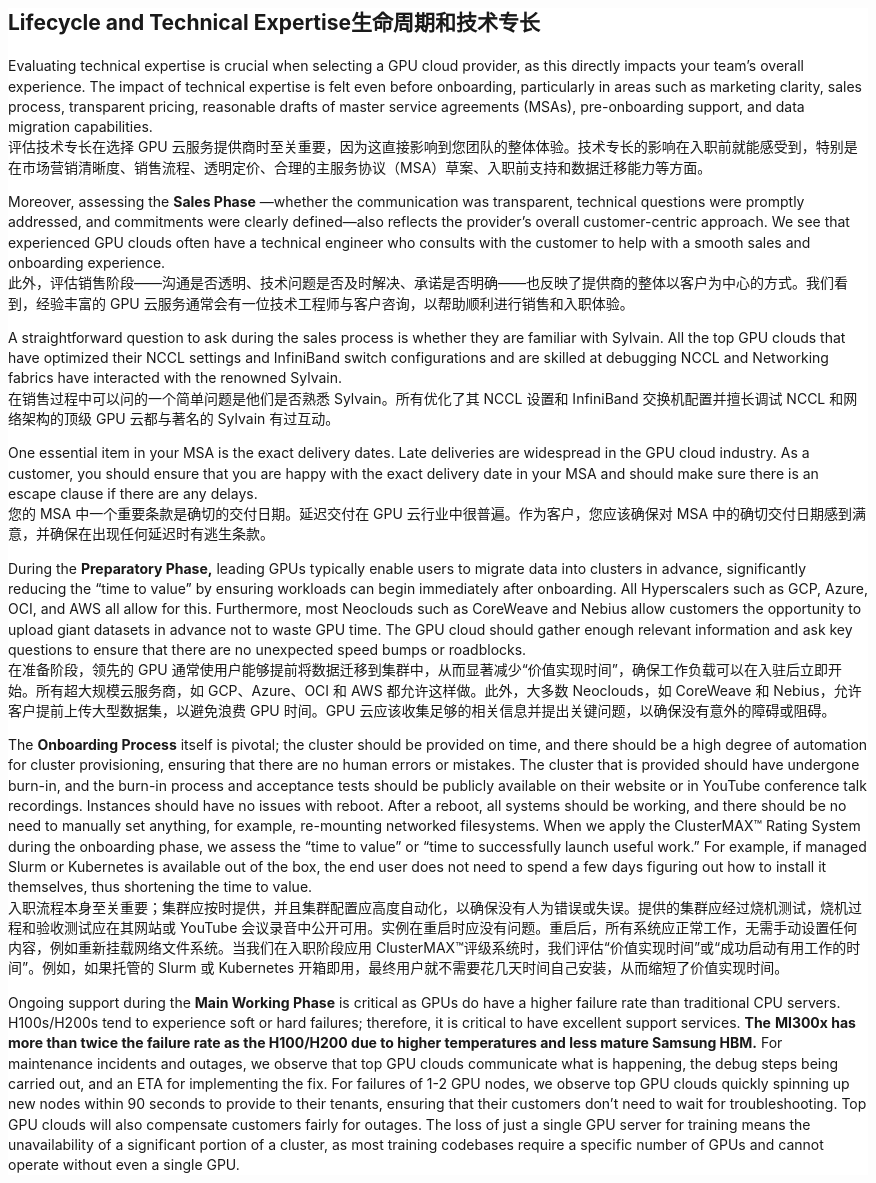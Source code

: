 ## Lifecycle and Technical Expertise生命周期和技术专长

Evaluating technical expertise is crucial when selecting a GPU cloud provider, as this directly impacts your team’s overall experience. The impact of technical expertise is felt even before onboarding, particularly in areas such as marketing clarity, sales process, transparent pricing, reasonable drafts of master service agreements (MSAs), pre-onboarding support, and data migration capabilities.  
评估技术专长在选择 GPU 云服务提供商时至关重要，因为这直接影响到您团队的整体体验。技术专长的影响在入职前就能感受到，特别是在市场营销清晰度、销售流程、透明定价、合理的主服务协议（MSA）草案、入职前支持和数据迁移能力等方面。

Moreover, assessing the **Sales Phase** —whether the communication was transparent, technical questions were promptly addressed, and commitments were clearly defined—also reflects the provider’s overall customer-centric approach. We see that experienced GPU clouds often have a technical engineer who consults with the customer to help with a smooth sales and onboarding experience.  
此外，评估销售阶段——沟通是否透明、技术问题是否及时解决、承诺是否明确——也反映了提供商的整体以客户为中心的方式。我们看到，经验丰富的 GPU 云服务通常会有一位技术工程师与客户咨询，以帮助顺利进行销售和入职体验。

A straightforward question to ask during the sales process is whether they are familiar with Sylvain. All the top GPU clouds that have optimized their NCCL settings and InfiniBand switch configurations and are skilled at debugging NCCL and Networking fabrics have interacted with the renowned Sylvain.  
在销售过程中可以问的一个简单问题是他们是否熟悉 Sylvain。所有优化了其 NCCL 设置和 InfiniBand 交换机配置并擅长调试 NCCL 和网络架构的顶级 GPU 云都与著名的 Sylvain 有过互动。

One essential item in your MSA is the exact delivery dates. Late deliveries are widespread in the GPU cloud industry. As a customer, you should ensure that you are happy with the exact delivery date in your MSA and should make sure there is an escape clause if there are any delays.  
您的 MSA 中一个重要条款是确切的交付日期。延迟交付在 GPU 云行业中很普遍。作为客户，您应该确保对 MSA 中的确切交付日期感到满意，并确保在出现任何延迟时有逃生条款。

During the **Preparatory Phase,** leading GPUs typically enable users to migrate data into clusters in advance, significantly reducing the “time to value” by ensuring workloads can begin immediately after onboarding. All Hyperscalers such as GCP, Azure, OCI, and AWS all allow for this. Furthermore, most Neoclouds such as CoreWeave and Nebius allow customers the opportunity to upload giant datasets in advance not to waste GPU time. The GPU cloud should gather enough relevant information and ask key questions to ensure that there are no unexpected speed bumps or roadblocks.  
在准备阶段，领先的 GPU 通常使用户能够提前将数据迁移到集群中，从而显著减少“价值实现时间”，确保工作负载可以在入驻后立即开始。所有超大规模云服务商，如 GCP、Azure、OCI 和 AWS 都允许这样做。此外，大多数 Neoclouds，如 CoreWeave 和 Nebius，允许客户提前上传大型数据集，以避免浪费 GPU 时间。GPU 云应该收集足够的相关信息并提出关键问题，以确保没有意外的障碍或阻碍。

The **Onboarding Process** itself is pivotal; the cluster should be provided on time, and there should be a high degree of automation for cluster provisioning, ensuring that there are no human errors or mistakes. The cluster that is provided should have undergone burn-in, and the burn-in process and acceptance tests should be publicly available on their website or in YouTube conference talk recordings. Instances should have no issues with reboot. After a reboot, all systems should be working, and there should be no need to manually set anything, for example, re-mounting networked filesystems. When we apply the ClusterMAX™ Rating System during the onboarding phase, we assess the “time to value” or “time to successfully launch useful work.” For example, if managed Slurm or Kubernetes is available out of the box, the end user does not need to spend a few days figuring out how to install it themselves, thus shortening the time to value.  
入职流程本身至关重要；集群应按时提供，并且集群配置应高度自动化，以确保没有人为错误或失误。提供的集群应经过烧机测试，烧机过程和验收测试应在其网站或 YouTube 会议录音中公开可用。实例在重启时应没有问题。重启后，所有系统应正常工作，无需手动设置任何内容，例如重新挂载网络文件系统。当我们在入职阶段应用 ClusterMAX™评级系统时，我们评估“价值实现时间”或“成功启动有用工作的时间”。例如，如果托管的 Slurm 或 Kubernetes 开箱即用，最终用户就不需要花几天时间自己安装，从而缩短了价值实现时间。

Ongoing support during the **Main Working Phase** is critical as GPUs do have a higher failure rate than traditional CPU servers. H100s/H200s tend to experience soft or hard failures; therefore, it is critical to have excellent support services. **The** **MI300x has more than twice the failure rate as the H100/H200 due to higher temperatures and less mature Samsung HBM.** For maintenance incidents and outages, we observe that top GPU clouds communicate what is happening, the debug steps being carried out, and an ETA for implementing the fix. For failures of 1-2 GPU nodes, we observe top GPU clouds quickly spinning up new nodes within 90 seconds to provide to their tenants, ensuring that their customers don’t need to wait for troubleshooting. Top GPU clouds will also compensate customers fairly for outages. The loss of just a single GPU server for training means the unavailability of a significant portion of a cluster, as most training codebases require a specific number of GPUs and cannot operate without even a single GPU.  